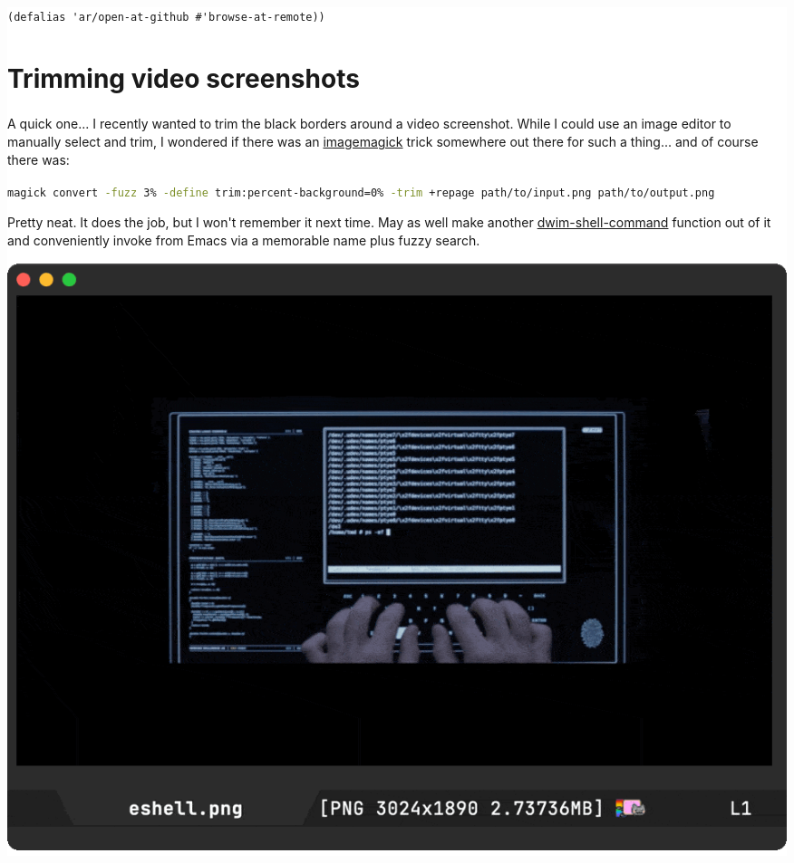 ``` emacs-lisp
(defalias 'ar/open-at-github #'browse-at-remote))
```

# Trimming video screenshots

A quick one... I recently wanted to trim the black borders around a
video screenshot. While I could use an image editor to manually select
and trim, I wondered if there was an
[imagemagick](https://imagemagick.org/) trick somewhere out there for
such a thing... and of course there was:

``` sh
magick convert -fuzz 3% -define trim:percent-background=0% -trim +repage path/to/input.png path/to/output.png
```

Pretty neat. It does the job, but I won't remember it next time. May as
well make another
[dwim-shell-command](https://github.com/xenodium/dwim-shell-command)
function out of it and conveniently invoke from Emacs via a memorable
name plus fuzzy search.

![](images/trimming-video-screenshots/trim.gif)
